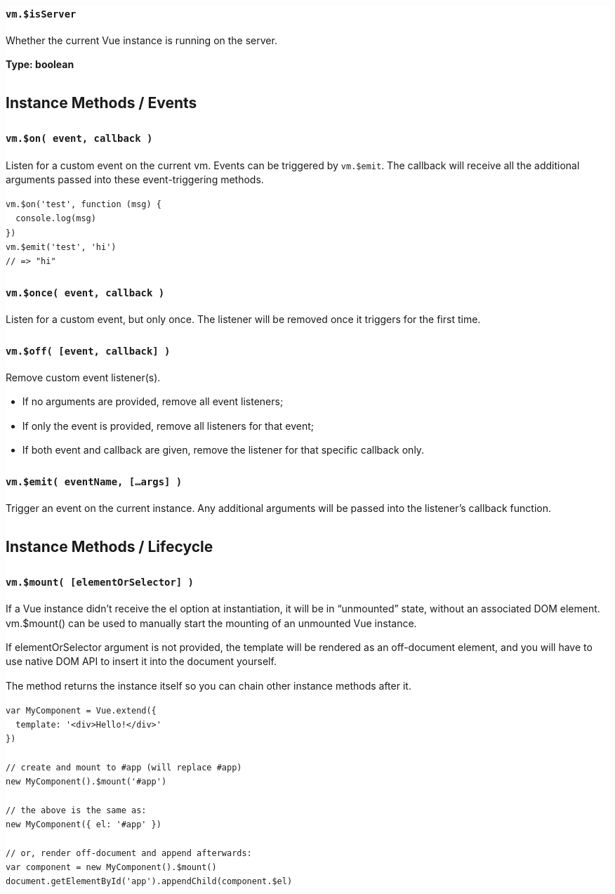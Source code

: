 ### **`vm.$isServer`**

Whether the current Vue instance is running on the server.

**Type: boolean**

## Instance Methods / Events

### **`vm.$on( event, callback )`**
Listen for a custom event on the current vm. Events can be triggered by `vm.$emit`. The callback will receive all the additional arguments passed into these event-triggering methods.

```
vm.$on('test', function (msg) {
  console.log(msg)
})
vm.$emit('test', 'hi')
// => "hi"
```

### **`vm.$once( event, callback )`**
Listen for a custom event, but only once. The listener will be removed once it triggers for the first time.

### **`vm.$off( [event, callback] )`**

Remove custom event listener(s).

*    If no arguments are provided, remove all event listeners;

*    If only the event is provided, remove all listeners for that event;

*   If both event and callback are given, remove the listener for that specific callback only.

### **`vm.$emit( eventName, […args] )`**

Trigger an event on the current instance. Any additional arguments will be passed into the listener’s callback function.

## Instance Methods / Lifecycle

### **`vm.$mount( [elementOrSelector] )`**

If a Vue instance didn’t receive the el option at instantiation, it will be in “unmounted” state, without an associated DOM element. vm.$mount() can be used to manually start the mounting of an unmounted Vue instance.

If elementOrSelector argument is not provided, the template will be rendered as an off-document element, and you will have to use native DOM API to insert it into the document yourself.

The method returns the instance itself so you can chain other instance methods after it.

```
var MyComponent = Vue.extend({
  template: '<div>Hello!</div>'
})

// create and mount to #app (will replace #app)
new MyComponent().$mount('#app')

// the above is the same as:
new MyComponent({ el: '#app' })

// or, render off-document and append afterwards:
var component = new MyComponent().$mount()
document.getElementById('app').appendChild(component.$el)
```